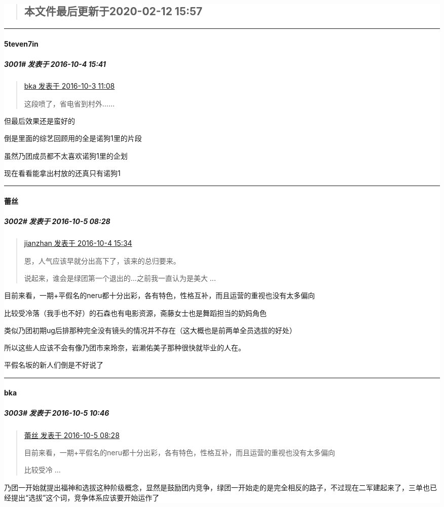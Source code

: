 > ## **本文件最后更新于2020-02-12 15:57** 


*****

####  5teven7in  
##### 3001#       发表于 2016-10-4 15:41


<blockquote><a href="httphttps://bbs.saraba1st.com/2b/forum.php?mod=redirect&amp;goto=findpost&amp;pid=33758104&amp;ptid=1102389" target="_blank">bka 发表于 2016-10-3 11:08</a>

这段喷了，省电省到村外……</blockquote>
但最后效果还是蛮好的

倒是里面的综艺回顾用的全是诺狗1里的片段

虽然乃团成员都不太喜欢诺狗1里的企划

现在看看能拿出村放的还真只有诺狗1


*****

####  蕾丝  
##### 3002#       发表于 2016-10-5 08:28


<blockquote><a href="httphttps://bbs.saraba1st.com/2b/forum.php?mod=redirect&amp;goto=findpost&amp;pid=33767925&amp;ptid=1102389" target="_blank">jianzhan 发表于 2016-10-4 15:34</a>

恩，人气应该早就分出高下了，该来的总归要来。


说起来，谁会是绿团第一个退出的...之前我一直认为是美大 ...</blockquote>
目前来看，一期+平假名的neru都十分出彩，各有特色，性格互补，而且运营的重视也没有太多偏向


比较受冷落（我手也不好）的石森也有电影资源，斋藤女士也是舞蹈担当的奶妈角色


类似乃团初期ug后排那种完全没有镜头的情况并不存在（这大概也是前两单全员选拔的好处）


所以这些人应该不会有像乃团市来玲奈，岩濑佑美子那种很快就毕业的人在。


平假名坂的新人们倒是不好说了


*****

####  bka  
##### 3003#       发表于 2016-10-5 10:46


<blockquote><a href="httphttps://bbs.saraba1st.com/2b/forum.php?mod=redirect&amp;goto=findpost&amp;pid=33772762&amp;ptid=1102389" target="_blank">蕾丝 发表于 2016-10-5 08:28</a>

目前来看，一期+平假名的neru都十分出彩，各有特色，性格互补，而且运营的重视也没有太多偏向


比较受冷 ...</blockquote>
乃团一开始就提出福神和选拔这种阶级概念，显然是鼓励团内竞争，绿团一开始走的是完全相反的路子，不过现在二军建起来了，三单也已经提出“选拔”这个词，竞争体系应该要开始运作了
